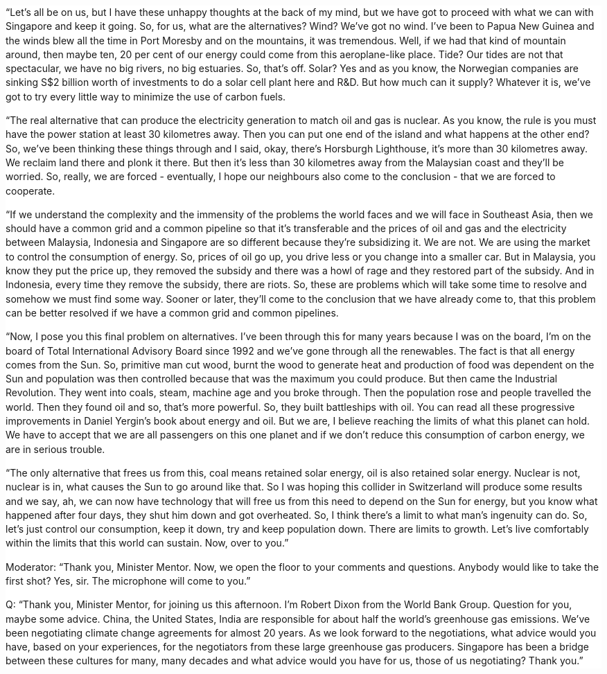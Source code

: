 “Let’s all be on us, but I have these unhappy thoughts at the back of my mind, but we have got to proceed with what we can with Singapore and keep it going. So, for us, what are the alternatives? Wind? We’ve got no wind. I’ve been to Papua New Guinea and the winds blew all the time in Port Moresby and on the mountains, it was tremendous. Well, if we had that kind of mountain around, then maybe ten, 20 per cent of our energy could come from this aeroplane-like place. Tide? Our tides are not that spectacular, we have no big rivers, no big estuaries. So, that’s off. Solar? Yes and as you know, the Norwegian companies are sinking S$2 billion worth of investments to do a solar cell plant here and R&D. But how much can it supply? Whatever it is, we’ve got to try every little way to minimize the use of carbon fuels.

“The real alternative that can produce the electricity generation to match oil and gas is nuclear. As you know, the rule is you must have the power station at least 30 kilometres away. Then you can put one end of the island and what happens at the other end? So, we’ve been thinking these things through and I said, okay, there’s Horsburgh Lighthouse, it’s more than 30 kilometres away. We reclaim land there and plonk it there. But then it’s less than 30 kilometres away from the Malaysian coast and they’ll be worried. So, really, we are forced - eventually, I hope our neighbours also come to the conclusion - that we are forced to cooperate.

“If we understand the complexity and the immensity of the problems the world faces and we will face in Southeast Asia, then we should have a common grid and a common pipeline so that it’s transferable and the prices of oil and gas and the electricity between Malaysia, Indonesia and Singapore are so different because they’re subsidizing it. We are not. We are using the market to control the consumption of energy. So, prices of oil go up, you drive less or you change into a smaller car. But in Malaysia, you know they put the price up, they removed the subsidy and there was a howl of rage and they restored part of the subsidy. And in Indonesia, every time they remove the subsidy, there are riots. So, these are problems which will take some time to resolve and somehow we must find some way. Sooner or later, they’ll come to the conclusion that we have already come to, that this problem can be better resolved if we have a common grid and common pipelines.

“Now, I pose you this final problem on alternatives. I’ve been through this for many years because I was on the board, I’m on the board of Total International Advisory Board since 1992 and we’ve gone through all the renewables. The fact is that all energy comes from the Sun. So, primitive man cut wood, burnt the wood to generate heat and production of food was dependent on the Sun and population was then controlled because that was the maximum you could produce. But then came the Industrial Revolution. They went into coals, steam, machine age and you broke through. Then the population rose and people travelled the world. Then they found oil and so, that’s more powerful. So, they built battleships with oil. You can read all these progressive improvements in Daniel Yergin’s book about energy and oil. But we are, I believe reaching the limits of what this planet can hold. We have to accept that we are all passengers on this one planet and if we don’t reduce this consumption of carbon energy, we are in serious trouble.

“The only alternative that frees us from this, coal means retained solar energy, oil is also retained solar energy. Nuclear is not, nuclear is in, what causes the Sun to go around like that. So I was hoping this collider in Switzerland will produce some results and we say, ah, we can now have technology that will free us from this need to depend on the Sun for energy, but you know what happened after four days, they shut him down and got overheated. So, I think there’s a limit to what man’s ingenuity can do. So, let’s just control our consumption, keep it down, try and keep population down. There are limits to growth. Let’s live comfortably within the limits that this world can sustain. Now, over to you.”

Moderator: “Thank you, Minister Mentor. Now, we open the floor to your comments and questions. Anybody would like to take the first shot? Yes, sir. The microphone will come to you.”

Q: “Thank you, Minister Mentor, for joining us this afternoon. I’m Robert Dixon from the World Bank Group. Question for you, maybe some advice. China, the United States, India are responsible for about half the world’s greenhouse gas emissions. We’ve been negotiating climate change agreements for almost 20 years. As we look forward to the negotiations, what advice would you have, based on your experiences, for the negotiators from these large greenhouse gas producers. Singapore has been a bridge between these cultures for many, many decades and what advice would you have for us, those of us negotiating? Thank you.”
